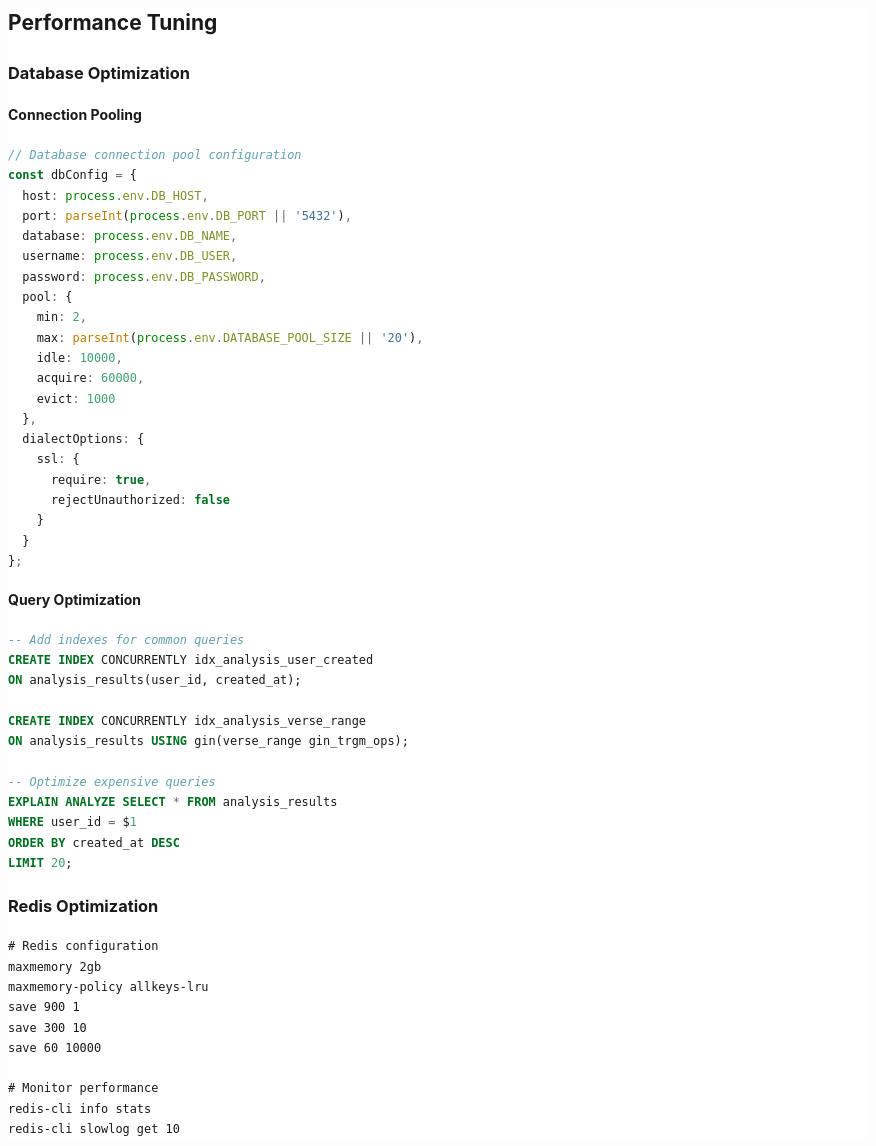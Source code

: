 ```bash
```

## Performance Tuning

### Database Optimization

#### Connection Pooling

```typescript
// Database connection pool configuration
const dbConfig = {
  host: process.env.DB_HOST,
  port: parseInt(process.env.DB_PORT || '5432'),
  database: process.env.DB_NAME,
  username: process.env.DB_USER,
  password: process.env.DB_PASSWORD,
  pool: {
    min: 2,
    max: parseInt(process.env.DATABASE_POOL_SIZE || '20'),
    idle: 10000,
    acquire: 60000,
    evict: 1000
  },
  dialectOptions: {
    ssl: {
      require: true,
      rejectUnauthorized: false
    }
  }
};
```

#### Query Optimization

```sql
-- Add indexes for common queries
CREATE INDEX CONCURRENTLY idx_analysis_user_created 
ON analysis_results(user_id, created_at);

CREATE INDEX CONCURRENTLY idx_analysis_verse_range 
ON analysis_results USING gin(verse_range gin_trgm_ops);

-- Optimize expensive queries
EXPLAIN ANALYZE SELECT * FROM analysis_results 
WHERE user_id = $1 
ORDER BY created_at DESC 
LIMIT 20;
```

### Redis Optimization

```redis
# Redis configuration
maxmemory 2gb
maxmemory-policy allkeys-lru
save 900 1
save 300 10
save 60 10000

# Monitor performance
redis-cli info stats
redis-cli slowlog get 10
```
